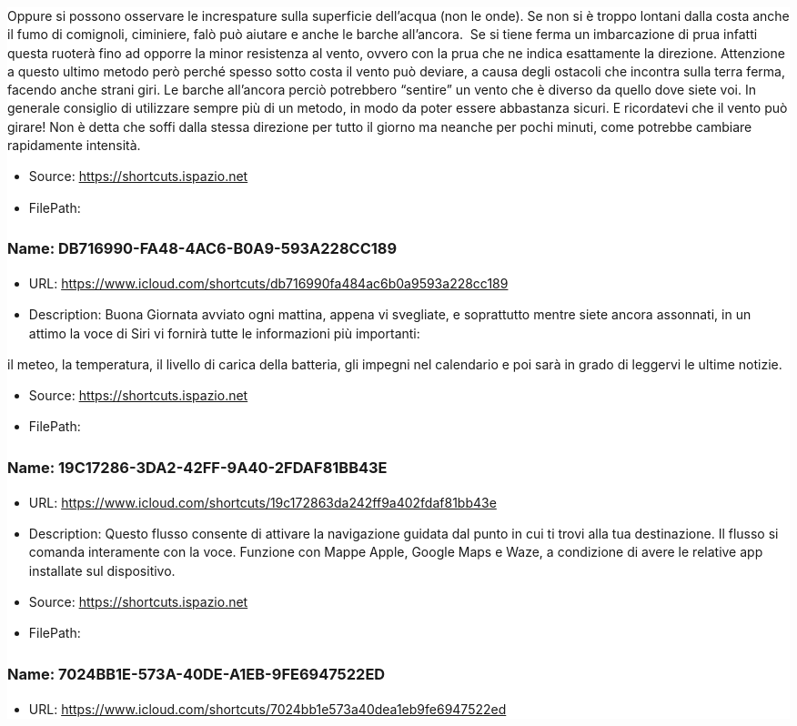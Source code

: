 Oppure si possono osservare le increspature sulla superficie dell’acqua (non le onde). Se non si è troppo lontani dalla costa anche il fumo di comignoli, ciminiere, falò può aiutare e anche le barche all’ancora. 
Se si tiene ferma un imbarcazione di prua infatti questa ruoterà fino ad opporre la minor resistenza al vento, ovvero con la prua che ne indica esattamente la direzione. Attenzione a questo ultimo metodo però perché spesso sotto costa il vento può deviare, a causa degli ostacoli che incontra sulla terra ferma, facendo anche strani giri.
Le barche all’ancora perciò potrebbero “sentire” un vento che è diverso da quello dove siete voi.
In generale consiglio di utilizzare sempre più di un metodo, in modo da poter essere abbastanza sicuri. E ricordatevi che il vento può girare! Non è detta che soffi dalla stessa direzione per tutto il giorno ma neanche per pochi minuti, come potrebbe cambiare rapidamente intensità.



- Source: https://shortcuts.ispazio.net

- FilePath: 

### Name: DB716990-FA48-4AC6-B0A9-593A228CC189

- URL: https://www.icloud.com/shortcuts/db716990fa484ac6b0a9593a228cc189

- Description: 
Buona Giornata avviato ogni mattina, appena vi svegliate, e soprattutto mentre siete ancora assonnati, in un attimo la voce di Siri vi fornirà tutte le informazioni più importanti:

il meteo,
la temperatura,
il livello di carica della batteria,
gli impegni nel calendario
e poi sarà in grado di leggervi le ultime notizie.



- Source: https://shortcuts.ispazio.net

- FilePath: 

### Name: 19C17286-3DA2-42FF-9A40-2FDAF81BB43E

- URL: https://www.icloud.com/shortcuts/19c172863da242ff9a402fdaf81bb43e

- Description: 
Questo flusso consente di attivare la navigazione guidata dal punto in cui ti trovi alla tua destinazione.
Il flusso si comanda interamente con la voce.
Funzione con Mappe Apple, Google Maps e Waze, a condizione di avere le relative app installate sul dispositivo.


- Source: https://shortcuts.ispazio.net

- FilePath: 

### Name: 7024BB1E-573A-40DE-A1EB-9FE6947522ED

- URL: https://www.icloud.com/shortcuts/7024bb1e573a40dea1eb9fe6947522ed
